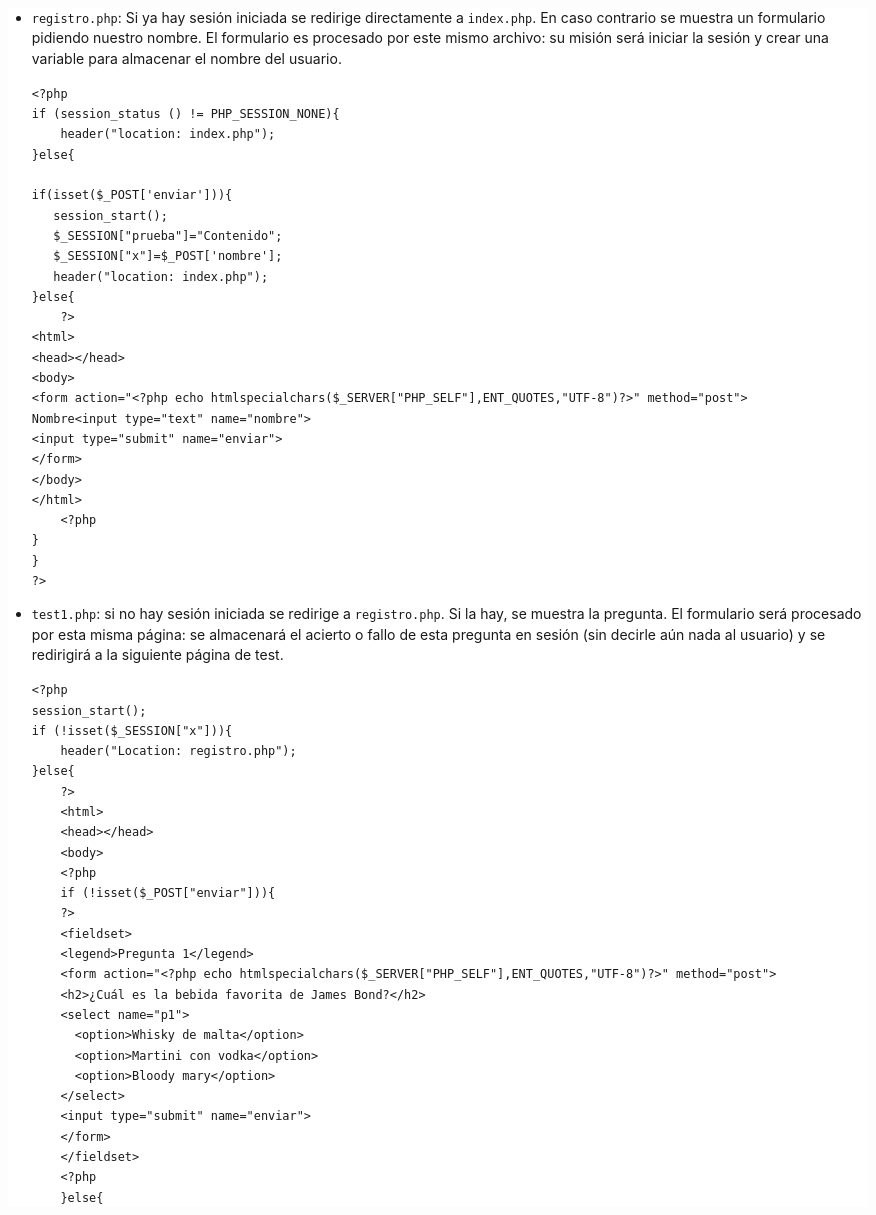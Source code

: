 * `registro.php`: Si ya hay sesión iniciada se redirige directamente a `index.php`. En caso contrario se muestra un formulario pidiendo nuestro nombre. El formulario es procesado por este mismo archivo: su misión será iniciar la sesión y crear una variable para almacenar el nombre del usuario.

  ````php+HTML
  <?php
  if (session_status () != PHP_SESSION_NONE){
      header("location: index.php");  
  }else{

  if(isset($_POST['enviar'])){
     session_start();
     $_SESSION["prueba"]="Contenido";
     $_SESSION["x"]=$_POST['nombre'];
     header("location: index.php");
  }else{
      ?>
  <html>
  <head></head>
  <body>
  <form action="<?php echo htmlspecialchars($_SERVER["PHP_SELF"],ENT_QUOTES,"UTF-8")?>" method="post">
  Nombre<input type="text" name="nombre">
  <input type="submit" name="enviar">
  </form>
  </body>
  </html>
      <?php
  }
  }
  ?>
  ````

* `test1.php`: si no hay sesión iniciada se redirige a `registro.php`. Si la hay, se muestra la pregunta. El formulario será procesado por esta misma página: se almacenará el acierto o fallo de esta pregunta en sesión (sin decirle aún nada al usuario) y se redirigirá a la siguiente página de test.

  ````php+HTML
  <?php
  session_start();
  if (!isset($_SESSION["x"])){
      header("Location: registro.php");  
  }else{
      ?>
      <html>
      <head></head>
      <body>
      <?php 
      if (!isset($_POST["enviar"])){
      ?>
      <fieldset>
      <legend>Pregunta 1</legend>
      <form action="<?php echo htmlspecialchars($_SERVER["PHP_SELF"],ENT_QUOTES,"UTF-8")?>" method="post">
      <h2>¿Cuál es la bebida favorita de James Bond?</h2>
      <select name="p1">
      	<option>Whisky de malta</option>
      	<option>Martini con vodka</option>
      	<option>Bloody mary</option>
      </select>
      <input type="submit" name="enviar">
      </form>
      </fieldset>
      <?php 
      }else{
  ````